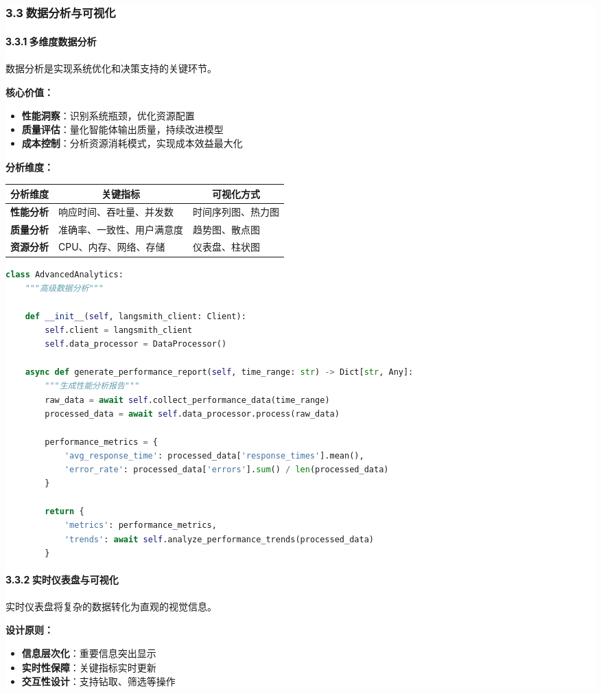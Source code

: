 ### 3.3 数据分析与可视化

#### 3.3.1 多维度数据分析

数据分析是实现系统优化和决策支持的关键环节。

**核心价值：**

- **性能洞察**：识别系统瓶颈，优化资源配置
- **质量评估**：量化智能体输出质量，持续改进模型
- **成本控制**：分析资源消耗模式，实现成本效益最大化

**分析维度：**

| 分析维度 | 关键指标 | 可视化方式 |
|----------|----------|------------|
| **性能分析** | 响应时间、吞吐量、并发数 | 时间序列图、热力图 |
| **质量分析** | 准确率、一致性、用户满意度 | 趋势图、散点图 |
| **资源分析** | CPU、内存、网络、存储 | 仪表盘、柱状图 |

```python
class AdvancedAnalytics:
    """高级数据分析"""
    
    def __init__(self, langsmith_client: Client):
        self.client = langsmith_client
        self.data_processor = DataProcessor()
    
    async def generate_performance_report(self, time_range: str) -> Dict[str, Any]:
        """生成性能分析报告"""
        raw_data = await self.collect_performance_data(time_range)
        processed_data = await self.data_processor.process(raw_data)
        
        performance_metrics = {
            'avg_response_time': processed_data['response_times'].mean(),
            'error_rate': processed_data['errors'].sum() / len(processed_data)
        }
        
        return {
            'metrics': performance_metrics,
            'trends': await self.analyze_performance_trends(processed_data)
        }
```

#### 3.3.2 实时仪表盘与可视化

实时仪表盘将复杂的数据转化为直观的视觉信息。

**设计原则：**

- **信息层次化**：重要信息突出显示
- **实时性保障**：关键指标实时更新
- **交互性设计**：支持钻取、筛选等操作
